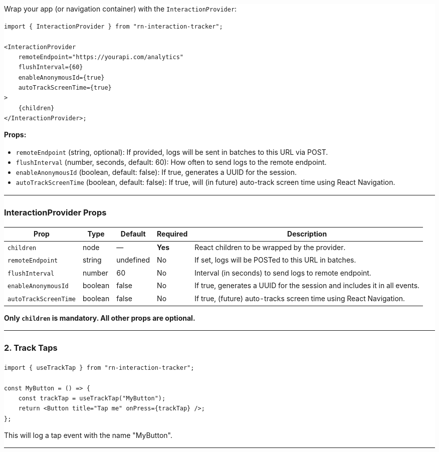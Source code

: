 Wrap your app (or navigation container) with the `InteractionProvider`:

```tsx
import { InteractionProvider } from "rn-interaction-tracker";

<InteractionProvider
	remoteEndpoint="https://yourapi.com/analytics"
	flushInterval={60}
	enableAnonymousId={true}
	autoTrackScreenTime={true}
>
	{children}
</InteractionProvider>;
```

**Props:**

- `remoteEndpoint` (string, optional): If provided, logs will be sent in batches to this URL via POST.
- `flushInterval` (number, seconds, default: 60): How often to send logs to the remote endpoint.
- `enableAnonymousId` (boolean, default: false): If true, generates a UUID for the session.
- `autoTrackScreenTime` (boolean, default: false): If true, will (in future) auto-track screen time using React Navigation.

---

### InteractionProvider Props

| Prop                  | Type    | Default   | Required | Description                                                              |
| --------------------- | ------- | --------- | -------- | ------------------------------------------------------------------------ |
| `children`            | node    | —         | **Yes**  | React children to be wrapped by the provider.                            |
| `remoteEndpoint`      | string  | undefined | No       | If set, logs will be POSTed to this URL in batches.                      |
| `flushInterval`       | number  | 60        | No       | Interval (in seconds) to send logs to remote endpoint.                   |
| `enableAnonymousId`   | boolean | false     | No       | If true, generates a UUID for the session and includes it in all events. |
| `autoTrackScreenTime` | boolean | false     | No       | If true, (future) auto-tracks screen time using React Navigation.        |

**Only `children` is mandatory. All other props are optional.**

---

### 2. Track Taps

```tsx
import { useTrackTap } from "rn-interaction-tracker";

const MyButton = () => {
	const trackTap = useTrackTap("MyButton");
	return <Button title="Tap me" onPress={trackTap} />;
};
```

This will log a tap event with the name "MyButton".

---